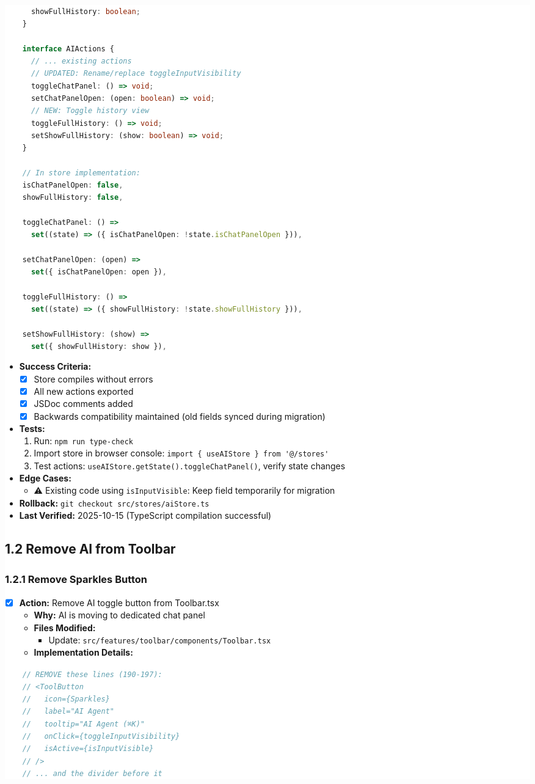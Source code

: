 ```typescript
      showFullHistory: boolean;
    }

    interface AIActions {
      // ... existing actions
      // UPDATED: Rename/replace toggleInputVisibility
      toggleChatPanel: () => void;
      setChatPanelOpen: (open: boolean) => void;
      // NEW: Toggle history view
      toggleFullHistory: () => void;
      setShowFullHistory: (show: boolean) => void;
    }

    // In store implementation:
    isChatPanelOpen: false,
    showFullHistory: false,

    toggleChatPanel: () =>
      set((state) => ({ isChatPanelOpen: !state.isChatPanelOpen })),

    setChatPanelOpen: (open) =>
      set({ isChatPanelOpen: open }),

    toggleFullHistory: () =>
      set((state) => ({ showFullHistory: !state.showFullHistory })),

    setShowFullHistory: (show) =>
      set({ showFullHistory: show }),
```
  - **Success Criteria:**
    - [x] Store compiles without errors
    - [x] All new actions exported
    - [x] JSDoc comments added
    - [x] Backwards compatibility maintained (old fields synced during migration)
  - **Tests:**
    1. Run: `npm run type-check`
    2. Import store in browser console: `import { useAIStore } from '@/stores'`
    3. Test actions: `useAIStore.getState().toggleChatPanel()`, verify state changes
  - **Edge Cases:**
    - ⚠️ Existing code using `isInputVisible`: Keep field temporarily for migration
  - **Rollback:** `git checkout src/stores/aiStore.ts`
  - **Last Verified:** 2025-10-15 (TypeScript compilation successful)

## 1.2 Remove AI from Toolbar

### 1.2.1 Remove Sparkles Button
- [x] **Action:** Remove AI toggle button from Toolbar.tsx
  - **Why:** AI is moving to dedicated chat panel
  - **Files Modified:**
    - Update: `src/features/toolbar/components/Toolbar.tsx`
  - **Implementation Details:**
```typescript
    // REMOVE these lines (190-197):
    // <ToolButton
    //   icon={Sparkles}
    //   label="AI Agent"
    //   tooltip="AI Agent (⌘K)"
    //   onClick={toggleInputVisibility}
    //   isActive={isInputVisible}
    // />
    // ... and the divider before it

```